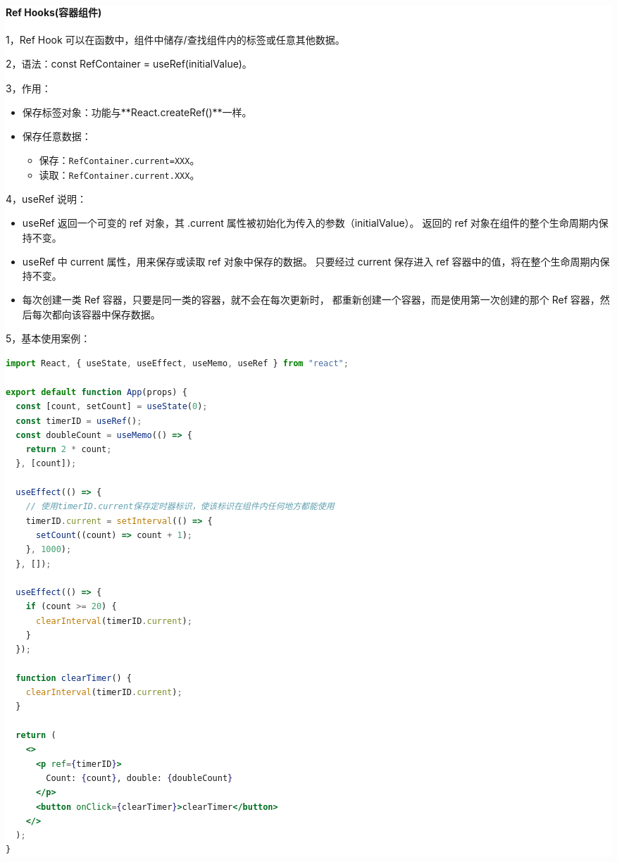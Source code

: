 #### Ref Hooks(容器组件)

1，Ref Hook 可以在函数中，组件中储存/查找组件内的标签或任意其他数据。

2，语法：const RefContainer = useRef(initialValue)。

3，作用：

- 保存标签对象：功能与**React.createRef()**一样。

- 保存任意数据：

  - 保存：`RefContainer.current=XXX`。
  - 读取：`RefContainer.current.XXX`。

4，useRef 说明：

- useRef 返回一个可变的 ref 对象，其 .current 属性被初始化为传入的参数（initialValue）。
  返回的 ref 对象在组件的整个生命周期内保持不变。

- useRef 中 current 属性，用来保存或读取 ref 对象中保存的数据。
  只要经过 current 保存进入 ref 容器中的值，将在整个生命周期内保持不变。

- 每次创建一类 Ref 容器，只要是同一类的容器，就不会在每次更新时，
  都重新创建一个容器，而是使用第一次创建的那个 Ref 容器，然后每次都向该容器中保存数据。

5，基本使用案例：

```jsx
import React, { useState, useEffect, useMemo, useRef } from "react";

export default function App(props) {
  const [count, setCount] = useState(0);
  const timerID = useRef();
  const doubleCount = useMemo(() => {
    return 2 * count;
  }, [count]);

  useEffect(() => {
    // 使用timerID.current保存定时器标识，使该标识在组件内任何地方都能使用
    timerID.current = setInterval(() => {
      setCount((count) => count + 1);
    }, 1000);
  }, []);

  useEffect(() => {
    if (count >= 20) {
      clearInterval(timerID.current);
    }
  });

  function clearTimer() {
    clearInterval(timerID.current);
  }

  return (
    <>
      <p ref={timerID}>
        Count: {count}, double: {doubleCount}
      </p>
      <button onClick={clearTimer}>clearTimer</button>
    </>
  );
}
```
